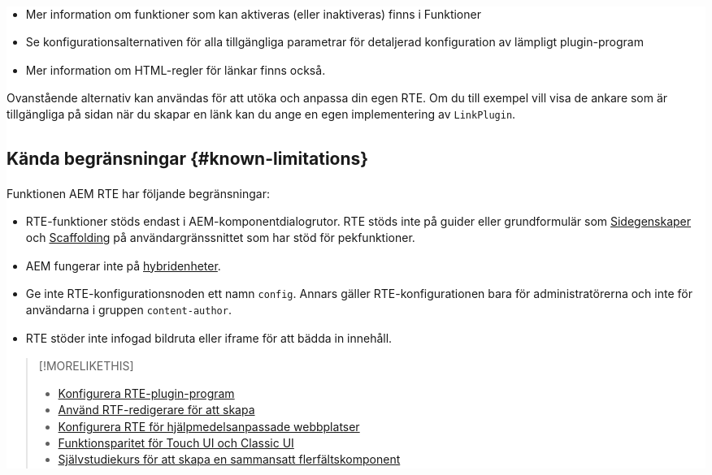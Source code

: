    * Mer information om funktioner som kan aktiveras (eller inaktiveras) finns i Funktioner
   * Se konfigurationsalternativen för alla tillgängliga parametrar för detaljerad konfiguration av lämpligt plugin-program

* Mer information om HTML-regler för länkar finns också.

Ovanstående alternativ kan användas för att utöka och anpassa din egen RTE. Om du till exempel vill visa de ankare som är tillgängliga på sidan när du skapar en länk kan du ange en egen implementering av `LinkPlugin`.

## Kända begränsningar {#known-limitations}

Funktionen AEM RTE har följande begränsningar:

* RTE-funktioner stöds endast i AEM-komponentdialogrutor. RTE stöds inte på guider eller grundformulär som [Sidegenskaper](../sites-developing/page-properties-views.md) och [Scaffolding](../sites-authoring/scaffolding.md) på användargränssnittet som har stöd för pekfunktioner.

* AEM fungerar inte på [hybridenheter](../release-notes/known-issues.md).

* Ge inte RTE-konfigurationsnoden ett namn `config`. Annars gäller RTE-konfigurationen bara för administratörerna och inte för användarna i gruppen `content-author`.

* RTE stöder inte infogad bildruta eller iframe för att bädda in innehåll.

>[!MORELIKETHIS]
>
>* [Konfigurera RTE-plugin-program](configure-rich-text-editor-plug-ins.md)
>* [Använd RTF-redigerare för att skapa](../sites-authoring/rich-text-editor.md)
>* [Konfigurera RTE för hjälpmedelsanpassade webbplatser](rte-accessible-content.md)
>* [Funktionsparitet för Touch UI och Classic UI](../release-notes/touch-ui-features-status.md)
>* [Självstudiekurs för att skapa en sammansatt flerfältskomponent](https://experience-aem.blogspot.com/2019/05/aem-65-touchui-composite-multifield-with-coral3-rte-rich-text.html)

